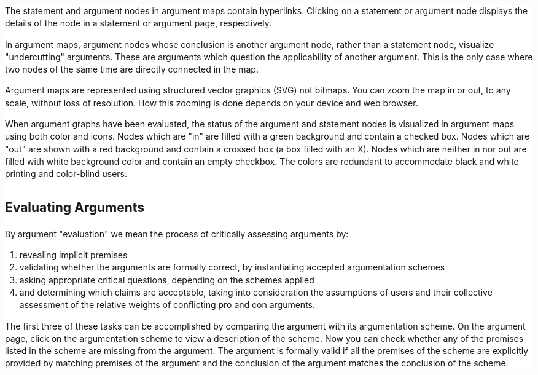 The statement and argument nodes in argument maps contain
hyperlinks. Clicking on a statement or argument node displays the
details of the node in a statement or argument page, respectively.

In argument maps, argument nodes whose conclusion is another argument
node, rather than a statement node, visualize "undercutting"
arguments. These are arguments which question the applicability of
another argument. This is the only case where two nodes of the same
time are directly connected in the map.

Argument maps are represented using structured vector graphics (SVG)
not bitmaps. You can zoom the map in or out, to any scale, without
loss of resolution. How this zooming is done depends on your device
and web browser.

When argument graphs have been evaluated, the status of the argument
and statement nodes is visualized in argument maps using both color
and icons. Nodes which are "in" are filled with a green background and
contain a checked box.  Nodes which are "out" are shown with a red
background and contain a crossed box (a box filled with an X). Nodes
which are neither in nor out are filled with white background color
and contain an empty checkbox. The colors are redundant to accommodate
black and white printing and color-blind users.

## Evaluating Arguments

By argument "evaluation" we mean the process of critically assessing
arguments by:

1. revealing implicit premises
2. validating whether the arguments are formally correct, by
   instantiating accepted argumentation schemes
3. asking appropriate critical questions, depending on the schemes
   applied
4. and determining which claims are acceptable, taking into
   consideration the assumptions of users and their collective
   assessment of the relative weights of conflicting pro and con
   arguments.

The first three of these tasks can be accomplished by comparing the
argument with its argumentation scheme. On the argument page, click on
the argumentation scheme to view a description of the scheme. Now you
can check whether any of the premises listed in the scheme are missing
from the argument. The argument is formally valid if all the premises
of the scheme are explicitly provided by matching premises of the
argument and the conclusion of the argument matches the conclusion of
the scheme.
